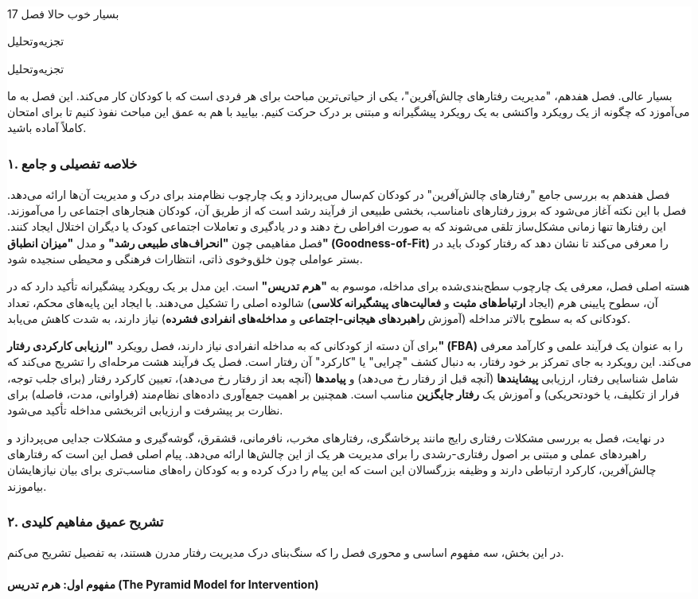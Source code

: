 بسیار خوب حالا فصل 17

تجزیه‌وتحلیل

تجزیه‌وتحلیل

    
    

بسیار عالی. فصل هفدهم، "مدیریت رفتارهای چالش‌آفرین"، یکی از حیاتی‌ترین مباحث برای هر فردی است که با کودکان کار می‌کند. این فصل به ما می‌آموزد که چگونه از یک رویکرد واکنشی به یک رویکرد پیشگیرانه و مبتنی بر درک حرکت کنیم. بیایید با هم به عمق این مباحث نفوذ کنیم تا برای امتحان کاملاً آماده باشید.

### ۱. خلاصه تفصیلی و جامع

فصل هفدهم به بررسی جامع "رفتارهای چالش‌آفرین" در کودکان کم‌سال می‌پردازد و یک چارچوب نظام‌مند برای درک و مدیریت آن‌ها ارائه می‌دهد. فصل با این نکته آغاز می‌شود که بروز رفتارهای نامناسب، بخشی طبیعی از فرآیند رشد است که از طریق آن، کودکان هنجارهای اجتماعی را می‌آموزند. این رفتارها تنها زمانی مشکل‌ساز تلقی می‌شوند که به صورت افراطی رخ دهند و در یادگیری و تعاملات اجتماعی کودک یا دیگران اختلال ایجاد کنند. فصل مفاهیمی چون **"انحراف‌های طبیعی رشد"** و مدل **"میزان انطباق" (Goodness-of-Fit)** را معرفی می‌کند تا نشان دهد که رفتار کودک باید در بستر عواملی چون خلق‌وخوی ذاتی، انتظارات فرهنگی و محیطی سنجیده شود.

هسته اصلی فصل، معرفی یک چارچوب سطح‌بندی‌شده برای مداخله، موسوم به **"هرم تدریس"** است. این مدل بر یک رویکرد پیشگیرانه تأکید دارد که در آن، سطوح پایینی هرم (ایجاد **ارتباط‌های مثبت** و **فعالیت‌های پیشگیرانه کلاسی**) شالوده اصلی را تشکیل می‌دهند. با ایجاد این پایه‌های محکم، تعداد کودکانی که به سطوح بالاتر مداخله (آموزش **راهبردهای هیجانی-اجتماعی** و **مداخله‌های انفرادی فشرده**) نیاز دارند، به شدت کاهش می‌یابد.

برای آن دسته از کودکانی که به مداخله انفرادی نیاز دارند، فصل رویکرد **"ارزیابی کارکردی رفتار" (FBA)** را به عنوان یک فرآیند علمی و کارآمد معرفی می‌کند. این رویکرد به جای تمرکز بر خود رفتار، به دنبال کشف "چرایی" یا "کارکرد" آن رفتار است. فصل یک فرآیند هشت مرحله‌ای را تشریح می‌کند که شامل شناسایی رفتار، ارزیابی **پیشایندها** (آنچه قبل از رفتار رخ می‌دهد) و **پیامدها** (آنچه بعد از رفتار رخ می‌دهد)، تعیین کارکرد رفتار (برای جلب توجه، فرار از تکلیف، یا خودتحریکی) و آموزش یک **رفتار جایگزین** مناسب است. همچنین بر اهمیت جمع‌آوری داده‌های نظام‌مند (فراوانی، مدت، فاصله) برای نظارت بر پیشرفت و ارزیابی اثربخشی مداخله تأکید می‌شود.

در نهایت، فصل به بررسی مشکلات رفتاری رایج مانند پرخاشگری، رفتارهای مخرب، نافرمانی، قشقرق، گوشه‌گیری و مشکلات جدایی می‌پردازد و راهبردهای عملی و مبتنی بر اصول رفتاری-رشدی را برای مدیریت هر یک از این چالش‌ها ارائه می‌دهد. پیام اصلی فصل این است که رفتارهای چالش‌آفرین، کارکرد ارتباطی دارند و وظیفه بزرگسالان این است که این پیام را درک کرده و به کودکان راه‌های مناسب‌تری برای بیان نیازهایشان بیاموزند.

### ۲. تشریح عمیق مفاهیم کلیدی

در این بخش، سه مفهوم اساسی و محوری فصل را که سنگ‌بنای درک مدیریت رفتار مدرن هستند، به تفصیل تشریح می‌کنم.

#### مفهوم اول: هرم تدریس (The Pyramid Model for Intervention)

